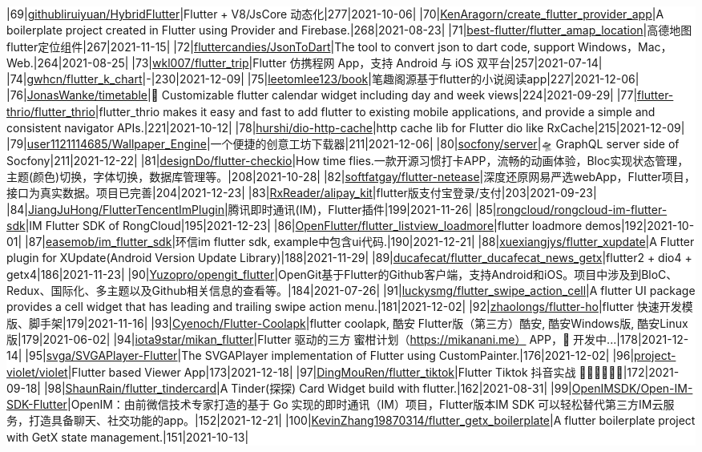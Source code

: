 |69|[githubliruiyuan/HybridFlutter](https://github.com/githubliruiyuan/HybridFlutter)|Flutter + V8/JsCore 动态化|277|2021-10-06|
|70|[KenAragorn/create_flutter_provider_app](https://github.com/KenAragorn/create_flutter_provider_app)|A boilerplate project created in Flutter using Provider and Firebase.|268|2021-08-23|
|71|[best-flutter/flutter_amap_location](https://github.com/best-flutter/flutter_amap_location)|高德地图flutter定位组件|267|2021-11-15|
|72|[fluttercandies/JsonToDart](https://github.com/fluttercandies/JsonToDart)|The tool to convert json to dart code, support Windows，Mac，Web.|264|2021-08-25|
|73|[wkl007/flutter_trip](https://github.com/wkl007/flutter_trip)|Flutter 仿携程网 App，支持 Android 与 iOS 双平台|257|2021-07-14|
|74|[gwhcn/flutter_k_chart](https://github.com/gwhcn/flutter_k_chart)|-|230|2021-12-09|
|75|[leetomlee123/book](https://github.com/leetomlee123/book)|笔趣阁源基于flutter的小说阅读app|227|2021-12-06|
|76|[JonasWanke/timetable](https://github.com/JonasWanke/timetable)|📅 Customizable flutter calendar widget including day and week views|224|2021-09-29|
|77|[flutter-thrio/flutter_thrio](https://github.com/flutter-thrio/flutter_thrio)|flutter_thrio makes it easy and fast to add flutter to existing mobile applications, and provide a simple and consistent navigator APIs.|221|2021-10-12|
|78|[hurshi/dio-http-cache](https://github.com/hurshi/dio-http-cache)|http cache lib for Flutter dio like RxCache|215|2021-12-09|
|79|[user1121114685/Wallpaper_Engine](https://github.com/user1121114685/Wallpaper_Engine)|一个便捷的创意工坊下载器|211|2021-12-06|
|80|[socfony/server](https://github.com/socfony/server)|🛸  GraphQL server side of Socfony|211|2021-12-22|
|81|[designDo/flutter-checkio](https://github.com/designDo/flutter-checkio)|How time flies.一款开源习惯打卡APP，流畅的动画体验，Bloc实现状态管理，主题(颜色)切换，字体切换，数据库管理等。|208|2021-10-28|
|82|[softfatgay/flutter-netease](https://github.com/softfatgay/flutter-netease)|深度还原网易严选webApp，Flutter项目，接口为真实数据。项目已完善|204|2021-12-23|
|83|[RxReader/alipay_kit](https://github.com/RxReader/alipay_kit)|flutter版支付宝登录/支付|203|2021-09-23|
|84|[JiangJuHong/FlutterTencentImPlugin](https://github.com/JiangJuHong/FlutterTencentImPlugin)|腾讯即时通讯(IM)，Flutter插件|199|2021-11-26|
|85|[rongcloud/rongcloud-im-flutter-sdk](https://github.com/rongcloud/rongcloud-im-flutter-sdk)|IM Flutter SDK of RongCloud|195|2021-12-23|
|86|[OpenFlutter/flutter_listview_loadmore](https://github.com/OpenFlutter/flutter_listview_loadmore)|flutter loadmore demos|192|2021-10-01|
|87|[easemob/im_flutter_sdk](https://github.com/easemob/im_flutter_sdk)|环信im flutter sdk,  example中包含ui代码.|190|2021-12-21|
|88|[xuexiangjys/flutter_xupdate](https://github.com/xuexiangjys/flutter_xupdate)|A Flutter plugin for XUpdate(Android Version Update Library)|188|2021-11-29|
|89|[ducafecat/flutter_ducafecat_news_getx](https://github.com/ducafecat/flutter_ducafecat_news_getx)|flutter2 + dio4 + getx4|186|2021-11-23|
|90|[Yuzopro/opengit_flutter](https://github.com/Yuzopro/opengit_flutter)|OpenGit基于Flutter的Github客户端，支持Android和iOS。项目中涉及到BloC、Redux、国际化、多主题以及Github相关信息的查看等。|184|2021-07-26|
|91|[luckysmg/flutter_swipe_action_cell](https://github.com/luckysmg/flutter_swipe_action_cell)|A flutter UI package provides a cell widget that has leading and trailing swipe action menu.|181|2021-12-02|
|92|[zhaolongs/flutter-ho](https://github.com/zhaolongs/flutter-ho)|flutter 快速开发模版、脚手架|179|2021-11-16|
|93|[Cyenoch/Flutter-Coolapk](https://github.com/Cyenoch/Flutter-Coolapk)|flutter coolapk, 酷安 Flutter版（第三方）酷安, 酷安Windows版, 酷安Linux版|179|2021-06-02|
|94|[iota9star/mikan_flutter](https://github.com/iota9star/mikan_flutter)|Flutter 驱动的三方 蜜柑计划（https://mikanani.me） APP，:construction: 开发中...|178|2021-12-14|
|95|[svga/SVGAPlayer-Flutter](https://github.com/svga/SVGAPlayer-Flutter)|The SVGAPlayer implementation of Flutter using CustomPainter.|176|2021-12-02|
|96|[project-violet/violet](https://github.com/project-violet/violet)|Flutter based Viewer App|173|2021-12-18|
|97|[DingMouRen/flutter_tiktok](https://github.com/DingMouRen/flutter_tiktok)|Flutter Tiktok 抖音实战  🍰🍓🍖🍟🍕🍔|172|2021-09-18|
|98|[ShaunRain/flutter_tindercard](https://github.com/ShaunRain/flutter_tindercard)|A Tinder(探探) Card Widget build with flutter.|162|2021-08-31|
|99|[OpenIMSDK/Open-IM-SDK-Flutter](https://github.com/OpenIMSDK/Open-IM-SDK-Flutter)|OpenIM：由前微信技术专家打造的基于 Go 实现的即时通讯（IM）项目，Flutter版本IM SDK 可以轻松替代第三方IM云服务，打造具备聊天、社交功能的app。|152|2021-12-21|
|100|[KevinZhang19870314/flutter_getx_boilerplate](https://github.com/KevinZhang19870314/flutter_getx_boilerplate)|A flutter boilerplate project with GetX state management.|151|2021-10-13|
